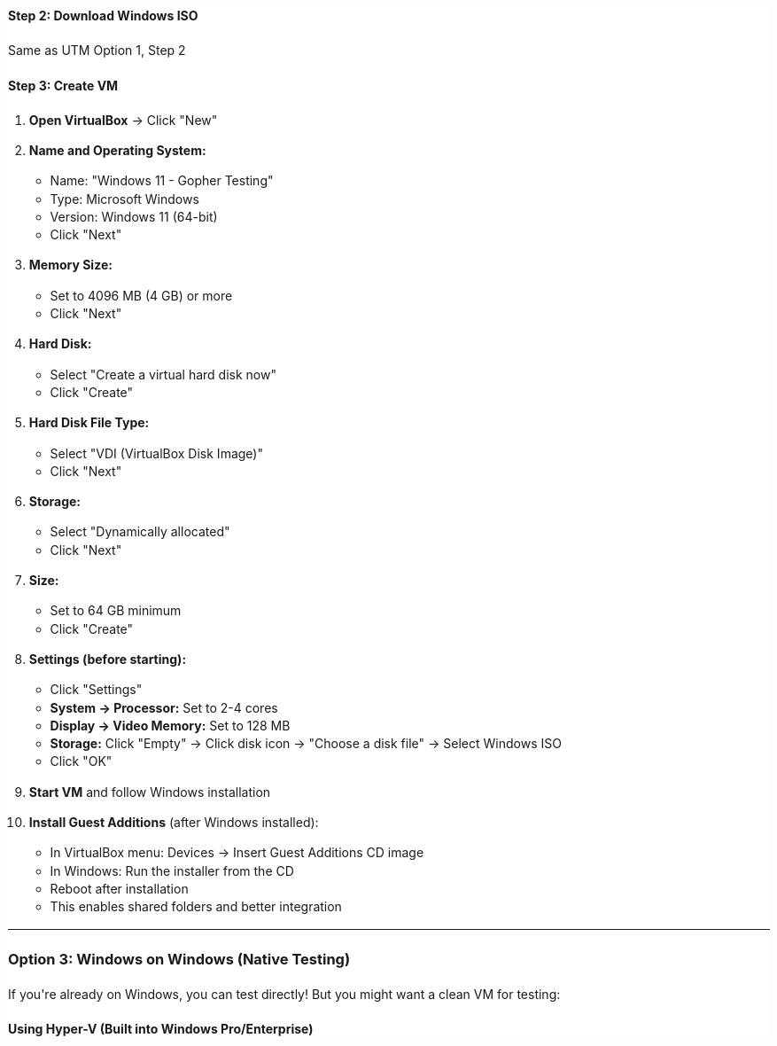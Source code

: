 #### **Step 2: Download Windows ISO**
Same as UTM Option 1, Step 2

#### **Step 3: Create VM**

1. **Open VirtualBox** → Click "New"

2. **Name and Operating System:**
   - Name: "Windows 11 - Gopher Testing"
   - Type: Microsoft Windows
   - Version: Windows 11 (64-bit)
   - Click "Next"

3. **Memory Size:**
   - Set to 4096 MB (4 GB) or more
   - Click "Next"

4. **Hard Disk:**
   - Select "Create a virtual hard disk now"
   - Click "Create"

5. **Hard Disk File Type:**
   - Select "VDI (VirtualBox Disk Image)"
   - Click "Next"

6. **Storage:**
   - Select "Dynamically allocated"
   - Click "Next"

7. **Size:**
   - Set to 64 GB minimum
   - Click "Create"

8. **Settings (before starting):**
   - Click "Settings"
   - **System → Processor:** Set to 2-4 cores
   - **Display → Video Memory:** Set to 128 MB
   - **Storage:** Click "Empty" → Click disk icon → "Choose a disk file" → Select Windows ISO
   - Click "OK"

9. **Start VM** and follow Windows installation

10. **Install Guest Additions** (after Windows installed):
    - In VirtualBox menu: Devices → Insert Guest Additions CD image
    - In Windows: Run the installer from the CD
    - Reboot after installation
    - This enables shared folders and better integration

---

### **Option 3: Windows on Windows (Native Testing)**

If you're already on Windows, you can test directly! But you might want a clean VM for testing:

#### **Using Hyper-V (Built into Windows Pro/Enterprise)**
